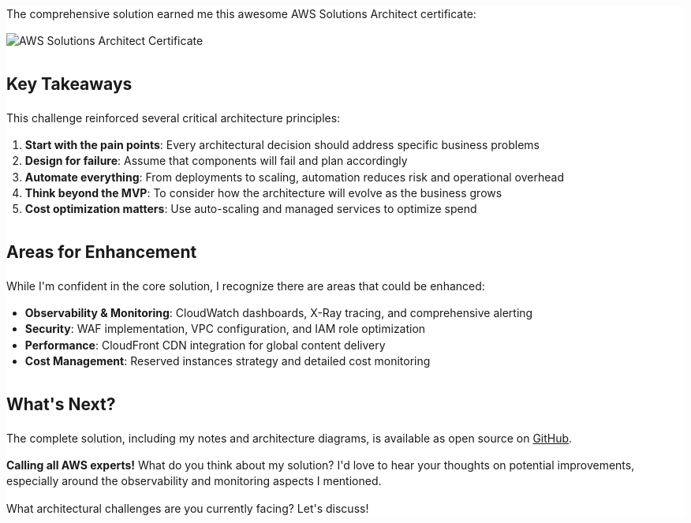 The comprehensive solution earned me this awesome AWS Solutions Architect certificate:

![AWS Solutions Architect Certificate](https://dev-to-uploads.s3.amazonaws.com/uploads/articles/vfs1rv6px26bivn100pf.png)

## Key Takeaways

This challenge reinforced several critical architecture principles:

1. **Start with the pain points**: Every architectural decision should address specific business problems
2. **Design for failure**: Assume that components will fail and plan accordingly
3. **Automate everything**: From deployments to scaling, automation reduces risk and operational overhead
4. **Think beyond the MVP**: To consider how the architecture will evolve as the business grows
5. **Cost optimization matters**: Use auto-scaling and managed services to optimize spend

## Areas for Enhancement

While I'm confident in the core solution, I recognize there are areas that could be enhanced:

- **Observability & Monitoring**: CloudWatch dashboards, X-Ray tracing, and comprehensive alerting
- **Security**: WAF implementation, VPC configuration, and IAM role optimization
- **Performance**: CloudFront CDN integration for global content delivery
- **Cost Management**: Reserved instances strategy and detailed cost monitoring

## What's Next?

The complete solution, including my notes and architecture diagrams, is available as open source on [GitHub](https://github.com/lfariabr/masters-swe-ai/tree/master/T1-Extra/aws).

**Calling all AWS experts!** What do you think about my solution? I'd love to hear your thoughts on potential improvements, especially around the observability and monitoring aspects I mentioned.

What architectural challenges are you currently facing? Let's discuss!